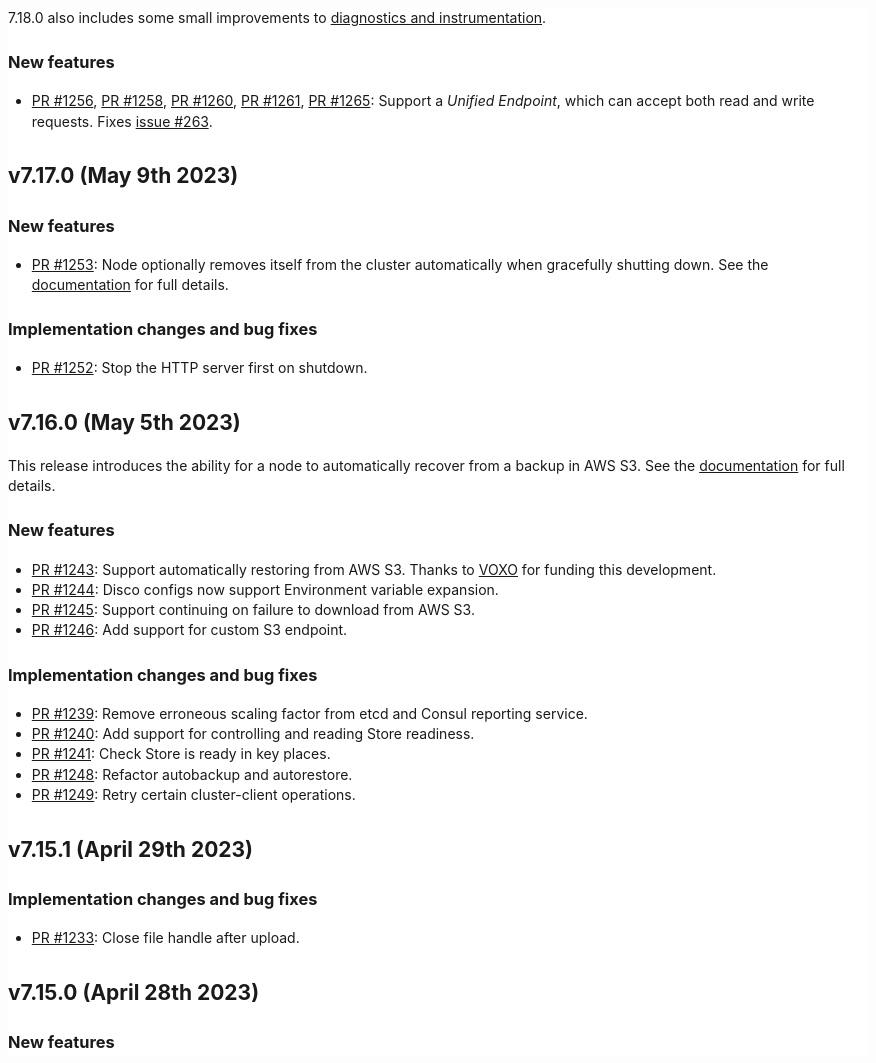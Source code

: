 7.18.0 also includes some small improvements to [diagnostics and instrumentation](https://rqlite.io/docs/guides/monitoring-rqlite/).

### New features
- [PR #1256](https://github.com/rqlite/rqlite/pull/1256), [PR #1258](https://github.com/rqlite/rqlite/pull/1258), [PR #1260](https://github.com/rqlite/rqlite/pull/1260), [PR #1261](https://github.com/rqlite/rqlite/pull/1261), [PR #1265](https://github.com/rqlite/rqlite/pull/1265): Support a _Unified Endpoint_, which can accept both read and write requests. Fixes [issue #263](https://github.com/rqlite/rqlite/issues/263).

## v7.17.0 (May 9th 2023)
### New features
- [PR #1253](https://github.com/rqlite/rqlite/pull/1253): Node optionally removes itself from the cluster automatically when gracefully shutting down. See the [documentation](https://rqlite.io/docs/clustering/general-guidelines/#removing-a-node-automatically-on-shutdown) for full details.

### Implementation changes and bug fixes
- [PR #1252](https://github.com/rqlite/rqlite/pull/1252): Stop the HTTP server first on shutdown.

## v7.16.0 (May 5th 2023)
This release introduces the ability for a node to automatically recover from a backup in AWS S3. See the [documentation](https://rqlite.io/docs/guides/backup/#restoring-from-cloud-storage) for full details.
### New features
- [PR #1243](https://github.com/rqlite/rqlite/pull/1243): Support automatically restoring from AWS S3. Thanks to [VOXO](https://voxo.co/) for funding this development.
- [PR #1244](https://github.com/rqlite/rqlite/pull/1244): Disco configs now support Environment variable expansion.
- [PR #1245](https://github.com/rqlite/rqlite/pull/1245): Support continuing on failure to download from AWS S3.
- [PR #1246](https://github.com/rqlite/rqlite/pull/1246): Add support for custom S3 endpoint.

### Implementation changes and bug fixes
- [PR #1239](https://github.com/rqlite/rqlite/pull/1239): Remove erroneous scaling factor from etcd and Consul reporting service.
- [PR #1240](https://github.com/rqlite/rqlite/pull/1240): Add support for controlling and reading Store readiness.
- [PR #1241](https://github.com/rqlite/rqlite/pull/1241): Check Store is ready in key places.
- [PR #1248](https://github.com/rqlite/rqlite/pull/1248): Refactor autobackup and autorestore.
- [PR #1249](https://github.com/rqlite/rqlite/pull/1249): Retry certain cluster-client operations.

## v7.15.1 (April 29th 2023)
### Implementation changes and bug fixes
- [PR #1233](https://github.com/rqlite/rqlite/pull/1233): Close file handle after upload.

## v7.15.0 (April 28th 2023)
### New features
